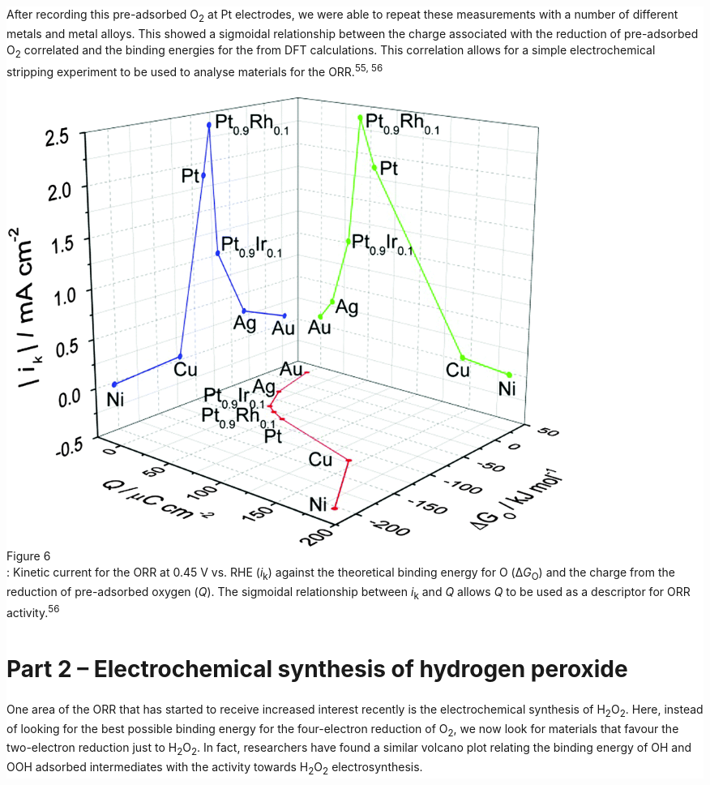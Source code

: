 After recording this pre-adsorbed O<sub>2</sub> at Pt electrodes, we were able to repeat these measurements with a number of different metals and metal alloys. This showed a sigmoidal relationship between the charge associated with the reduction of pre-adsorbed O<sub>2</sub> correlated and the binding energies for the from DFT calculations. This correlation allows for a simple electrochemical stripping experiment to be used to analyse materials for the ORR.<sup>55, 56</sup>

<img align="center" width="80%" src="/images/ORR/Fig 7.png">
<figcaption>Figure 6</figcaption>: Kinetic current for the ORR at 0.45 V vs. RHE (<i>i</i><sub>k</sub>) against the theoretical binding energy for O (&Delta;<i>G</i><sub>O</sub>) and the charge from the reduction of pre-adsorbed oxygen (<i>Q</i>). The sigmoidal relationship between <i>i</i><sub>k</sub> and <i>Q</i> allows <i>Q</i> to be used as a descriptor for ORR activity.<sup>56</sup> </figcaption>

Part 2 – Electrochemical synthesis of hydrogen peroxide
=================================================

One area of the ORR that has started to receive increased interest recently is the electrochemical synthesis of H<sub>2</sub>O<sub>2</sub>. Here, instead of looking for the best possible binding energy for the four-electron reduction of O<sub>2</sub>, we now look for materials that favour the two-electron reduction just to H<sub>2</sub>O<sub>2</sub>. In fact, researchers have found a similar volcano plot relating the binding energy of OH and OOH adsorbed intermediates with the activity towards H<sub>2</sub>O<sub>2</sub> electrosynthesis.
